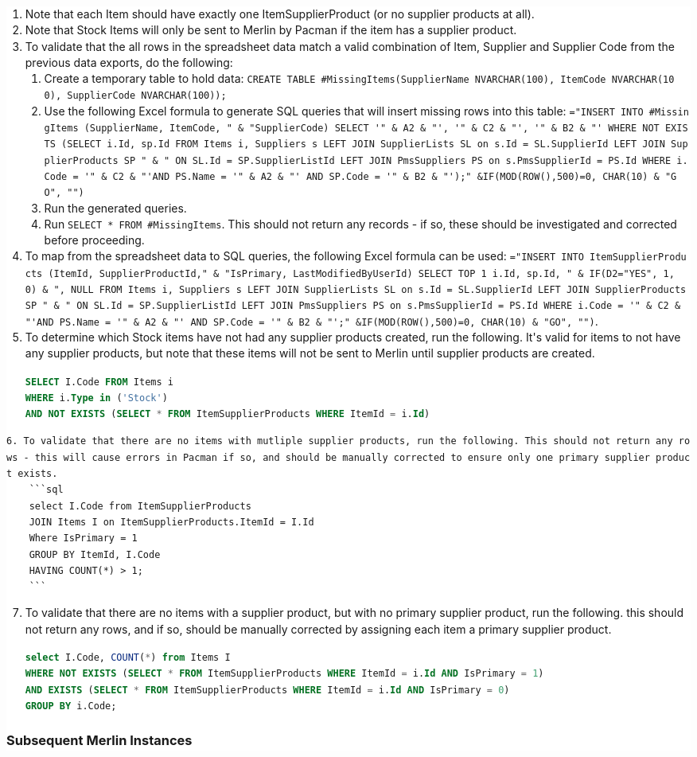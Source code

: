    1. Note that each Item should have exactly one ItemSupplierProduct (or no supplier products at all). 
   2. Note that Stock Items will only be sent to Merlin by Pacman if the item has a supplier product.
   3. To validate that the all rows in the spreadsheet data match a valid combination of Item, Supplier and Supplier Code from the previous data exports, do the following:
      1. Create a temporary table to hold data: `CREATE TABLE #MissingItems(SupplierName NVARCHAR(100), ItemCode NVARCHAR(100), SupplierCode NVARCHAR(100));`
      2. Use the following Excel formula to generate SQL queries that will insert missing rows into this table: `="INSERT INTO #MissingItems (SupplierName, ItemCode, " & "SupplierCode) SELECT '" & A2 & "', '" & C2 & "', '" & B2 & "' WHERE NOT EXISTS (SELECT i.Id, sp.Id FROM Items i, Suppliers s LEFT JOIN SupplierLists SL on s.Id = SL.SupplierId LEFT JOIN SupplierProducts SP " & " ON SL.Id = SP.SupplierListId LEFT JOIN PmsSuppliers PS on s.PmsSupplierId = PS.Id WHERE i.Code = '" & C2 & "'AND PS.Name = '" & A2 & "' AND SP.Code = '" & B2 & "');" &IF(MOD(ROW(),500)=0, CHAR(10) & "GO", "")`
      3. Run the generated queries.
      4. Run `SELECT * FROM #MissingItems`. This should not return any records - if so, these should be investigated and corrected before proceeding.
   4. To map from the spreadsheet data to SQL queries, the following Excel formula can be used: `="INSERT INTO ItemSupplierProducts (ItemId, SupplierProductId," & "IsPrimary, LastModifiedByUserId) SELECT TOP 1 i.Id, sp.Id, " & IF(D2="YES", 1, 0) & ", NULL FROM Items i, Suppliers s LEFT JOIN SupplierLists SL on s.Id = SL.SupplierId LEFT JOIN SupplierProducts SP " & " ON SL.Id = SP.SupplierListId LEFT JOIN PmsSuppliers PS on s.PmsSupplierId = PS.Id WHERE i.Code = '" & C2 & "'AND PS.Name = '" & A2 & "' AND SP.Code = '" & B2 & "';" &IF(MOD(ROW(),500)=0, CHAR(10) & "GO", "")`.
   5. To determine which Stock items have not had any supplier products created, run the following. It's valid for items to not have any supplier products, but note that these items will not be sent to Merlin until supplier products are created.
      ```sql
      SELECT I.Code FROM Items i
      WHERE i.Type in ('Stock')
      AND NOT EXISTS (SELECT * FROM ItemSupplierProducts WHERE ItemId = i.Id)
      ```
    6. To validate that there are no items with mutliple supplier products, run the following. This should not return any rows - this will cause errors in Pacman if so, and should be manually corrected to ensure only one primary supplier product exists.
        ```sql
        select I.Code from ItemSupplierProducts
        JOIN Items I on ItemSupplierProducts.ItemId = I.Id
        Where IsPrimary = 1
        GROUP BY ItemId, I.Code
        HAVING COUNT(*) > 1;
        ```
   7. To validate that there are no items with a supplier product, but with no primary supplier product, run the following. this should not return any rows, and if so, should be manually corrected by assigning each item a primary supplier product.
        ```sql
        select I.Code, COUNT(*) from Items I
        WHERE NOT EXISTS (SELECT * FROM ItemSupplierProducts WHERE ItemId = i.Id AND IsPrimary = 1)
        AND EXISTS (SELECT * FROM ItemSupplierProducts WHERE ItemId = i.Id AND IsPrimary = 0)
        GROUP BY i.Code;
        ```

### Subsequent Merlin Instances
